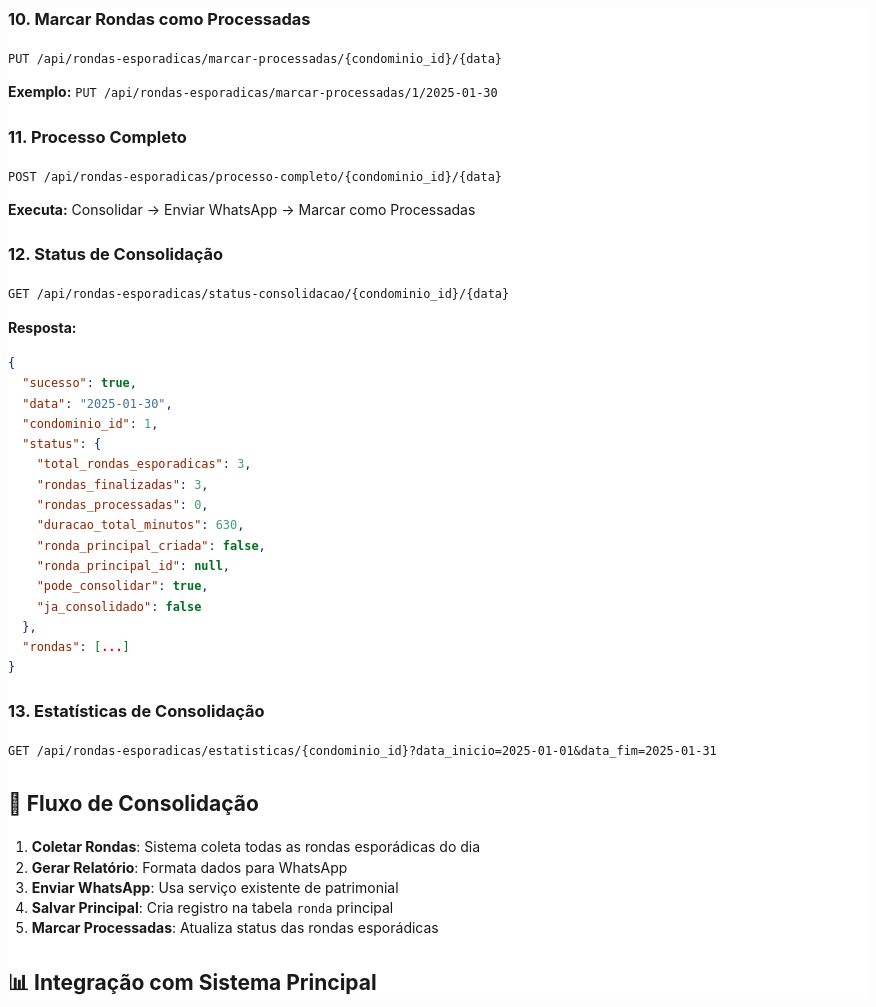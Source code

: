 ### **10. Marcar Rondas como Processadas**
```http
PUT /api/rondas-esporadicas/marcar-processadas/{condominio_id}/{data}
```

**Exemplo:** `PUT /api/rondas-esporadicas/marcar-processadas/1/2025-01-30`

### **11. Processo Completo**
```http
POST /api/rondas-esporadicas/processo-completo/{condominio_id}/{data}
```

**Executa:** Consolidar → Enviar WhatsApp → Marcar como Processadas

### **12. Status de Consolidação**
```http
GET /api/rondas-esporadicas/status-consolidacao/{condominio_id}/{data}
```

**Resposta:**
```json
{
  "sucesso": true,
  "data": "2025-01-30",
  "condominio_id": 1,
  "status": {
    "total_rondas_esporadicas": 3,
    "rondas_finalizadas": 3,
    "rondas_processadas": 0,
    "duracao_total_minutos": 630,
    "ronda_principal_criada": false,
    "ronda_principal_id": null,
    "pode_consolidar": true,
    "ja_consolidado": false
  },
  "rondas": [...]
}
```

### **13. Estatísticas de Consolidação**
```http
GET /api/rondas-esporadicas/estatisticas/{condominio_id}?data_inicio=2025-01-01&data_fim=2025-01-31
```

## 🔄 **Fluxo de Consolidação**

1. **Coletar Rondas**: Sistema coleta todas as rondas esporádicas do dia
2. **Gerar Relatório**: Formata dados para WhatsApp
3. **Enviar WhatsApp**: Usa serviço existente de patrimonial
4. **Salvar Principal**: Cria registro na tabela `ronda` principal
5. **Marcar Processadas**: Atualiza status das rondas esporádicas

## 📊 **Integração com Sistema Principal**
